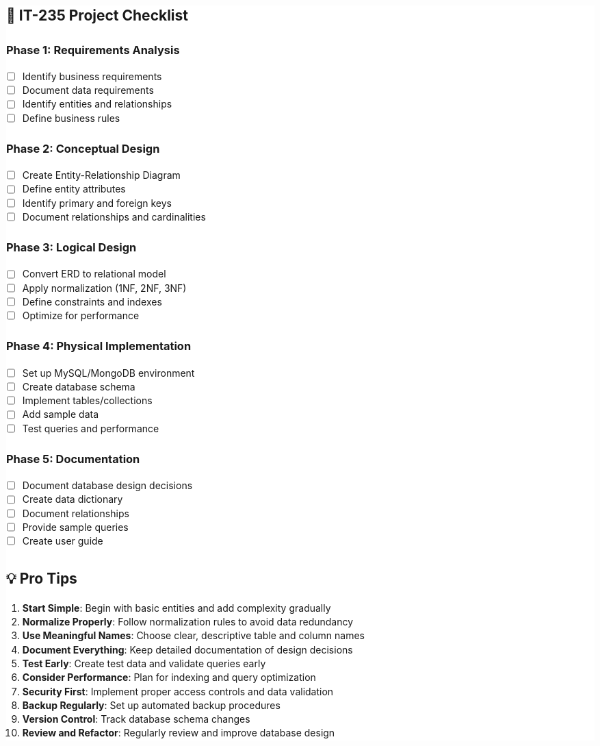 ## 🎯 IT-235 Project Checklist

### Phase 1: Requirements Analysis
- [ ] Identify business requirements
- [ ] Document data requirements
- [ ] Identify entities and relationships
- [ ] Define business rules

### Phase 2: Conceptual Design
- [ ] Create Entity-Relationship Diagram
- [ ] Define entity attributes
- [ ] Identify primary and foreign keys
- [ ] Document relationships and cardinalities

### Phase 3: Logical Design
- [ ] Convert ERD to relational model
- [ ] Apply normalization (1NF, 2NF, 3NF)
- [ ] Define constraints and indexes
- [ ] Optimize for performance

### Phase 4: Physical Implementation
- [ ] Set up MySQL/MongoDB environment
- [ ] Create database schema
- [ ] Implement tables/collections
- [ ] Add sample data
- [ ] Test queries and performance

### Phase 5: Documentation
- [ ] Document database design decisions
- [ ] Create data dictionary
- [ ] Document relationships
- [ ] Provide sample queries
- [ ] Create user guide

## 💡 Pro Tips

1. **Start Simple**: Begin with basic entities and add complexity gradually
2. **Normalize Properly**: Follow normalization rules to avoid data redundancy
3. **Use Meaningful Names**: Choose clear, descriptive table and column names
4. **Document Everything**: Keep detailed documentation of design decisions
5. **Test Early**: Create test data and validate queries early
6. **Consider Performance**: Plan for indexing and query optimization
7. **Security First**: Implement proper access controls and data validation
8. **Backup Regularly**: Set up automated backup procedures
9. **Version Control**: Track database schema changes
10. **Review and Refactor**: Regularly review and improve database design
